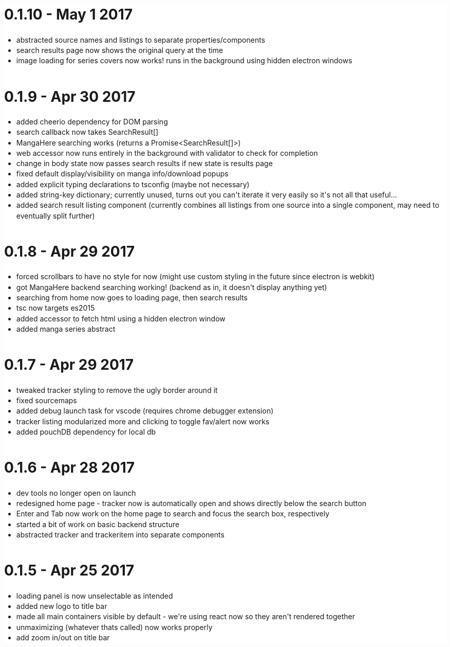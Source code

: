 # 0.1.10 - May 1 2017
- abstracted source names and listings to separate properties/components
- search results page now shows the original query at the time
- image loading for series covers now works! runs in the background using hidden electron windows

# 0.1.9 - Apr 30 2017
- added cheerio dependency for DOM parsing
- search callback now takes SearchResult[]
- MangaHere searching works (returns a Promise<SearchResult[]>)
- web accessor now runs entirely in the background with validator to check for completion
- change in body state now passes search results if new state is results page
- fixed default display/visibility on manga info/download popups
- added explicit typing declarations to tsconfig (maybe not necessary)
- added string-key dictionary; currently unused, turns out you can't iterate it very easily so it's not all that useful...
- added search result listing component (currently combines all listings from one source into a single component, may need to eventually split further)

# 0.1.8 - Apr 29 2017
- forced scrollbars to have no style for now (might use custom styling in the future since electron is webkit)
- got MangaHere backend searching working! (backend as in, it doesn't display anything yet)
- searching from home now goes to loading page, then search results
- tsc now targets es2015
- added accessor to fetch html using a hidden electron window
- added manga series abstract

# 0.1.7 - Apr 29 2017
- tweaked tracker styling to remove the ugly border around it
- fixed sourcemaps
- added debug launch task for vscode (requires chrome debugger extension)
- tracker listing modularized more and clicking to toggle fav/alert now works
- added pouchDB dependency for local db

# 0.1.6 - Apr 28 2017
- dev tools no longer open on launch
- redesigned home page - tracker now is automatically open and shows directly below the search button
- Enter and Tab now work on the home page to search and focus the search box, respectively
- started a bit of work on basic backend structure
- abstracted tracker and trackeritem into separate components

# 0.1.5 - Apr 25 2017
- loading panel is now unselectable as intended
- added new logo to title bar
- made all main containers visible by default - we're using react now so they aren't rendered together
- unmaximizing (whatever thats called) now works properly
- add zoom in/out on title bar
